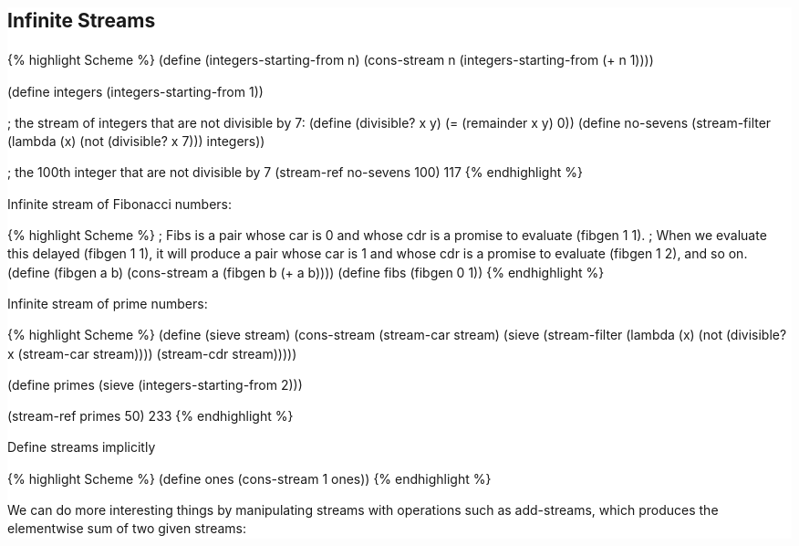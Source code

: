 ## Infinite Streams

{% highlight Scheme %}
(define (integers-starting-from n)
  (cons-stream n (integers-starting-from (+ n 1))))

(define integers (integers-starting-from 1))

; the stream of integers that are not divisible by 7:
(define (divisible? x y) (= (remainder x y) 0))
(define no-sevens
  (stream-filter (lambda (x) (not (divisible? x 7)))
                 integers))

; the 100th integer that are not divisible by 7
(stream-ref no-sevens 100) 
117
{% endhighlight %}

Infinite stream of Fibonacci numbers:

{% highlight Scheme %}
; Fibs is a pair whose car is 0 and whose cdr is a promise to evaluate (fibgen 1 1). 
; When we evaluate this delayed (fibgen 1 1), it will produce a pair whose car is 1 and whose cdr is a promise to evaluate (fibgen 1 2), and so on.
(define (fibgen a b)
  (cons-stream a (fibgen b (+ a b))))
(define fibs (fibgen 0 1))
{% endhighlight %}

Infinite stream of prime numbers:

{% highlight Scheme %}
(define (sieve stream)
  (cons-stream
   (stream-car stream)
   (sieve (stream-filter
           (lambda (x)
             (not (divisible? x (stream-car stream))))
           (stream-cdr stream)))))

(define primes (sieve (integers-starting-from 2)))

(stream-ref primes 50)
233
{% endhighlight %}

Define streams implicitly

{% highlight Scheme %}
(define ones (cons-stream 1 ones))
{% endhighlight %}

We can do more interesting things by manipulating streams with operations such as add-streams, which produces the elementwise sum of two given streams:
